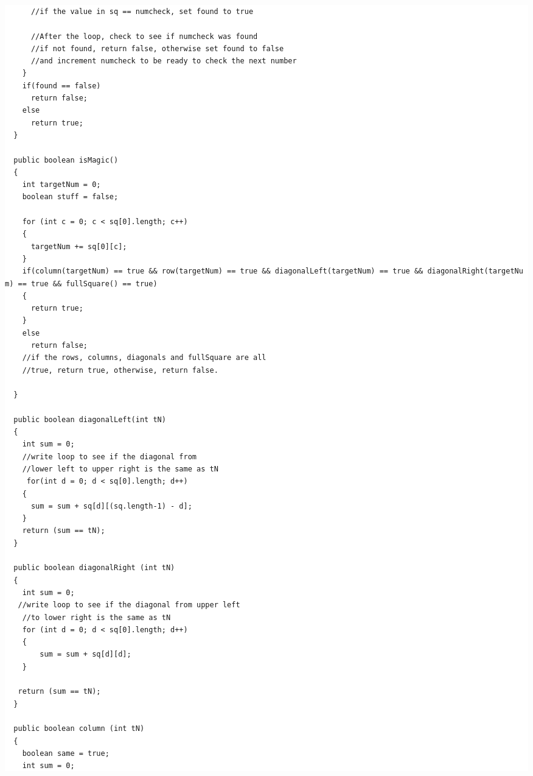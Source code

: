 ```
      //if the value in sq == numcheck, set found to true

      //After the loop, check to see if numcheck was found 
      //if not found, return false, otherwise set found to false
      //and increment numcheck to be ready to check the next number
    }
    if(found == false)
      return false;
    else
      return true;
  }

  public boolean isMagic()
  {
    int targetNum = 0;
    boolean stuff = false;

    for (int c = 0; c < sq[0].length; c++)
    {
      targetNum += sq[0][c];
    }
    if(column(targetNum) == true && row(targetNum) == true && diagonalLeft(targetNum) == true && diagonalRight(targetNum) == true && fullSquare() == true)
    {
      return true;
    }
    else
      return false;
    //if the rows, columns, diagonals and fullSquare are all
    //true, return true, otherwise, return false.

  }

  public boolean diagonalLeft(int tN)
  {
    int sum = 0;
    //write loop to see if the diagonal from 
    //lower left to upper right is the same as tN
     for(int d = 0; d < sq[0].length; d++)
    {
      sum = sum + sq[d][(sq.length-1) - d];
    }
    return (sum == tN);
  }

  public boolean diagonalRight (int tN)
  {
    int sum = 0;
   //write loop to see if the diagonal from upper left
    //to lower right is the same as tN
    for (int d = 0; d < sq[0].length; d++)
    {
        sum = sum + sq[d][d];
    }

   return (sum == tN);
  }

  public boolean column (int tN)
  {
    boolean same = true;
    int sum = 0;

```